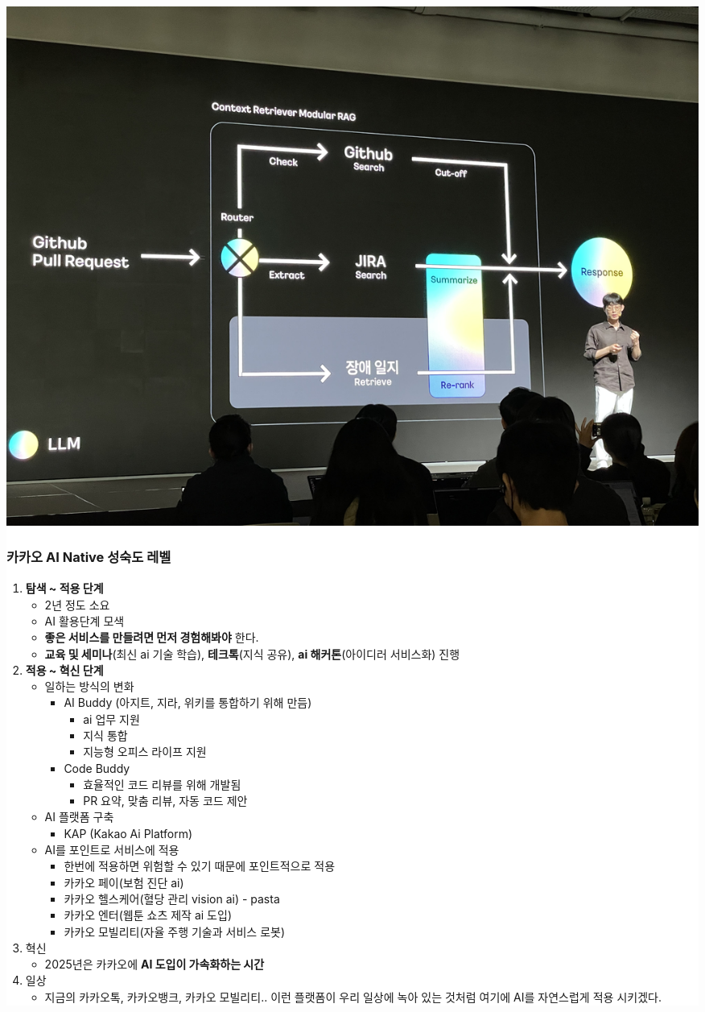 ![](2.jpeg)

### 카카오 AI Native 성숙도 레벨

1. **탐색 ~ 적용 단계**
   - 2년 정도 소요
   - AI 활용단계 모색
   - **좋은 서비스를 만들려면 먼저 경험해봐야** 한다.
   - **교육 및 세미나**(최신 ai 기술 학습), **테크톡**(지식 공유), **ai 해커톤**(아이디러 서비스화) 진행
2. **적용 ~ 혁신 단계**
   - 일하는 방식의 변화
     - AI Buddy (아지트, 지라, 위키를 통합하기 위해 만듬)
       - ai 업무 지원
       - 지식 통합
       - 지능형 오피스 라이프 지원
     - Code Buddy
       - 효율적인 코드 리뷰를 위해 개발됨
       - PR 요약, 맞춤 리뷰, 자동 코드 제안
   - AI 플랫폼 구축
     - KAP (Kakao Ai Platform)
   - AI를 포인트로 서비스에 적용
     - 한번에 적용하면 위험할 수 있기 때문에 포인트적으로 적용
     - 카카오 페이(보험 진단 ai)
     - 카카오 헬스케어(혈당 관리 vision ai) - pasta
     - 카카오 엔터(웹툰 쇼츠 제작 ai 도입)
     - 카카오 모빌리티(자율 주행 기술과 서비스 로봇)
3. 혁신 
   - 2025년은 카카오에 **AI 도입이 가속화하는 시간**
4. 일상
   - 지금의 카카오톡, 카카오뱅크, 카카오 모빌리티.. 이런 플랫폼이 우리 일상에 녹아 있는 것처럼 여기에 AI를 자연스럽게 적용 시키겠다.
   